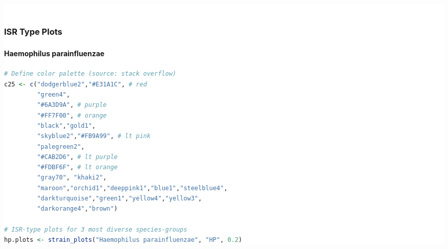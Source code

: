  

### ISR Type Plots

#### Haemophilus parainfluenzae

``` r
# Define color palette (source: stack overflow)
c25 <- c("dodgerblue2","#E31A1C", # red
         "green4",
         "#6A3D9A", # purple
         "#FF7F00", # orange
         "black","gold1",
         "skyblue2","#FB9A99", # lt pink
         "palegreen2",
         "#CAB2D6", # lt purple
         "#FDBF6F", # lt orange
         "gray70", "khaki2",
         "maroon","orchid1","deeppink1","blue1","steelblue4",
         "darkturquoise","green1","yellow4","yellow3",
         "darkorange4","brown")

# ISR-type plots for 3 most diverse species-groups
hp.plots <- strain_plots("Haemophilus parainfluenzae", "HP", 0.2)
```

